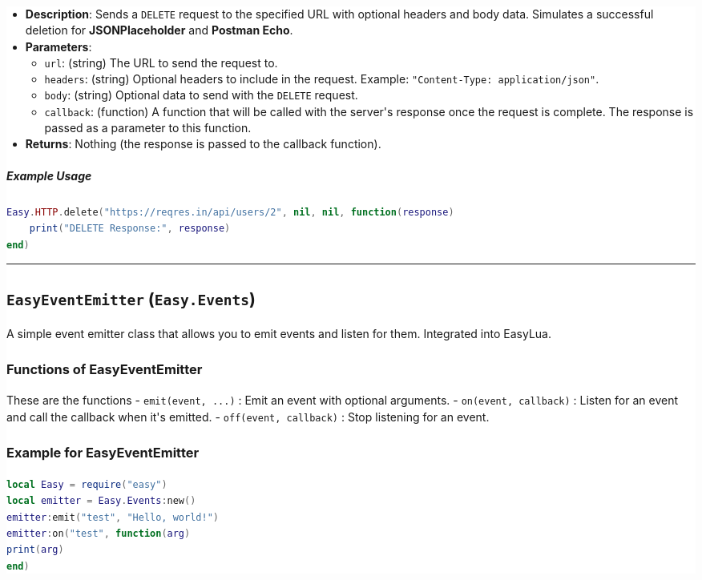 - **Description**: Sends a `DELETE` request to the specified URL with optional headers and body data. Simulates a successful deletion for **JSONPlaceholder** and **Postman Echo**.
- **Parameters**:
  - `url`: (string) The URL to send the request to.
  - `headers`: (string) Optional headers to include in the request. Example: `"Content-Type: application/json"`.
  - `body`: (string) Optional data to send with the `DELETE` request.
  - `callback`: (function) A function that will be called with the server's response once the request is complete. The response is passed as a parameter to this function.
- **Returns**: Nothing (the response is passed to the callback function).

##### Example Usage

```lua
Easy.HTTP.delete("https://reqres.in/api/users/2", nil, nil, function(response)
    print("DELETE Response:", response)
end)
```

---

## `EasyEventEmitter` (`Easy.Events`)

A simple event emitter class that allows you to emit events and listen for them. Integrated into EasyLua.

### Functions of EasyEventEmitter

These are the functions
    - `emit(event, ...)` : Emit an event with optional arguments.
    - `on(event, callback)` : Listen for an event and call the callback when it's emitted.
    - `off(event, callback)` : Stop listening for an event.

### Example for EasyEventEmitter

```lua
local Easy = require("easy")
local emitter = Easy.Events:new()
emitter:emit("test", "Hello, world!")
emitter:on("test", function(arg)
print(arg)
end)
```

